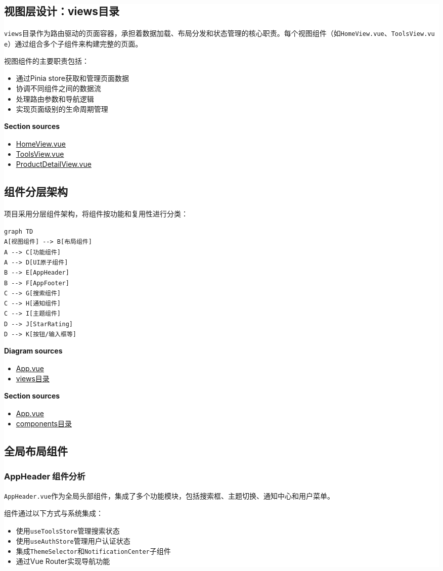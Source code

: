 ## 视图层设计：views目录

`views`目录作为路由驱动的页面容器，承担着数据加载、布局分发和状态管理的核心职责。每个视图组件（如`HomeView.vue`、`ToolsView.vue`）通过组合多个子组件来构建完整的页面。

视图组件的主要职责包括：
- 通过Pinia store获取和管理页面数据
- 协调不同组件之间的数据流
- 处理路由参数和导航逻辑
- 实现页面级别的生命周期管理

**Section sources**
- [HomeView.vue](file://src/views/HomeView.vue)
- [ToolsView.vue](file://src/views/ToolsView.vue)
- [ProductDetailView.vue](file://src/views/ProductDetailView.vue)

## 组件分层架构

项目采用分层组件架构，将组件按功能和复用性进行分类：

```mermaid
graph TD
A[视图组件] --> B[布局组件]
A --> C[功能组件]
A --> D[UI原子组件]
B --> E[AppHeader]
B --> F[AppFooter]
C --> G[搜索组件]
C --> H[通知组件]
C --> I[主题组件]
D --> J[StarRating]
D --> K[按钮/输入框等]
```

**Diagram sources**
- [App.vue](file://src/App.vue)
- [views目录](file://src/views)

**Section sources**
- [App.vue](file://src/App.vue)
- [components目录](file://src/components)

## 全局布局组件

### AppHeader 组件分析

`AppHeader.vue`作为全局头部组件，集成了多个功能模块，包括搜索框、主题切换、通知中心和用户菜单。

组件通过以下方式与系统集成：
- 使用`useToolsStore`管理搜索状态
- 使用`useAuthStore`管理用户认证状态
- 集成`ThemeSelector`和`NotificationCenter`子组件
- 通过Vue Router实现导航功能
